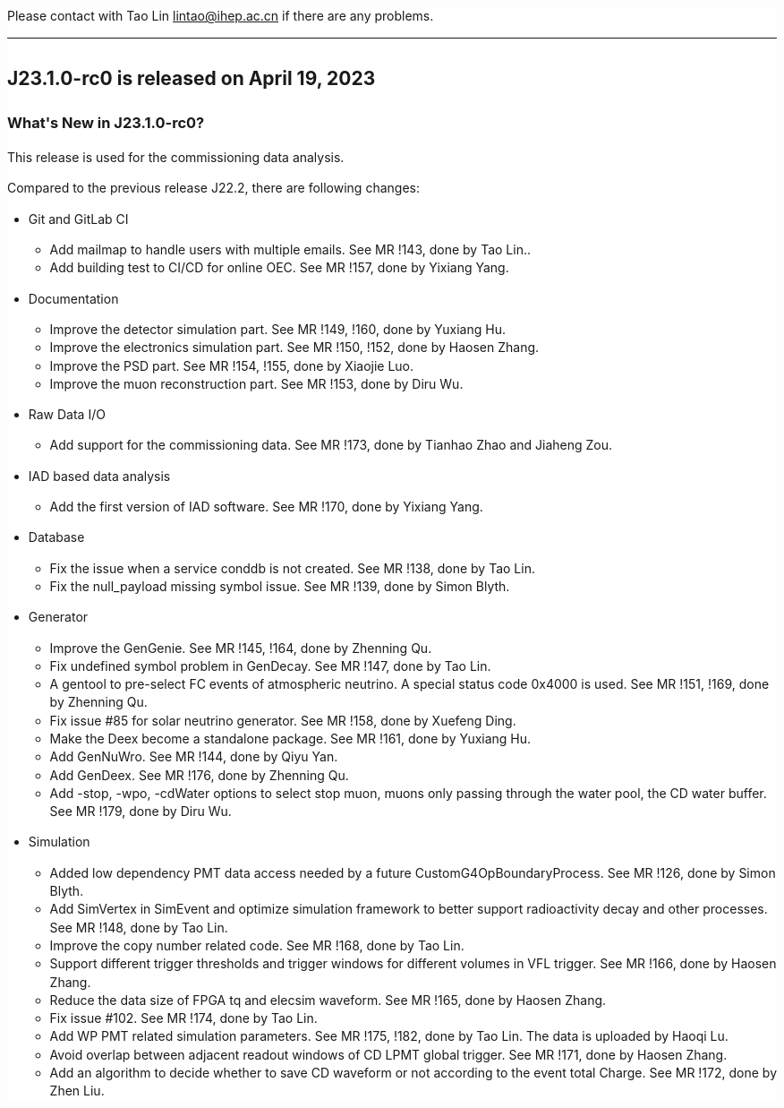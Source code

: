 Please contact with Tao Lin <lintao@ihep.ac.cn> if there are any problems.


----

## J23.1.0-rc0 is released on April 19, 2023

### What's New in J23.1.0-rc0?

This release is used for the commissioning data analysis.

Compared to the previous release J22.2, there are following changes:

* Git and GitLab CI
  * Add mailmap to handle users with multiple emails. See MR !143, done by Tao Lin..
  * Add building test to CI/CD for online OEC. See MR !157, done by Yixiang Yang.

* Documentation
  * Improve the detector simulation part. See MR !149, !160, done by Yuxiang Hu.
  * Improve the electronics simulation part. See MR !150, !152, done by Haosen Zhang.
  * Improve the PSD part. See MR !154, !155, done by Xiaojie Luo.
  * Improve the muon reconstruction part. See MR !153, done by Diru Wu.

* Raw Data I/O
  * Add support for the commissioning data. See MR !173, done by Tianhao Zhao and Jiaheng Zou.

* IAD based data analysis
  * Add the first version of IAD software. See MR !170, done by Yixiang Yang.

* Database
  * Fix the issue when a service conddb is not created. See MR !138, done by Tao Lin.
  * Fix the null_payload missing symbol issue. See MR !139, done by Simon Blyth.

* Generator
  * Improve the GenGenie. See MR !145, !164, done by Zhenning Qu.
  * Fix undefined symbol problem in GenDecay. See MR !147, done by Tao Lin.
  * A gentool to pre-select FC events of atmospheric neutrino. A special status code 0x4000 is used. See MR !151, !169, done by Zhenning Qu.
  * Fix issue #85 for solar neutrino generator. See MR !158, done by Xuefeng Ding.
  * Make the Deex become a standalone package. See MR !161, done by Yuxiang Hu.
  * Add GenNuWro. See MR !144, done by Qiyu Yan.
  * Add GenDeex. See MR !176, done by Zhenning Qu.
  * Add -stop, -wpo, -cdWater options to select stop muon, muons only passing through the water pool, the CD water buffer. See MR !179, done by Diru Wu.

* Simulation
  * Added low dependency PMT data access needed by a future CustomG4OpBoundaryProcess. See MR !126, done by Simon Blyth.
  * Add SimVertex in SimEvent and optimize simulation framework to better support radioactivity decay and other processes. See MR !148, done by Tao Lin.
  * Improve the copy number related code. See MR !168, done by Tao Lin.
  * Support different trigger thresholds and trigger windows for different volumes in VFL trigger. See MR !166, done by Haosen Zhang.
  * Reduce the data size of FPGA tq and elecsim waveform. See MR !165, done by Haosen Zhang. 
  * Fix issue #102. See MR !174, done by Tao Lin.
  * Add WP PMT related simulation parameters. See MR !175, !182, done by Tao Lin. The data is uploaded by Haoqi Lu.
  * Avoid overlap between adjacent readout windows of CD LPMT global trigger. See MR !171, done by Haosen Zhang.
  * Add an algorithm to decide whether to save CD waveform or not according to the event total Charge. See MR !172, done by Zhen Liu.
